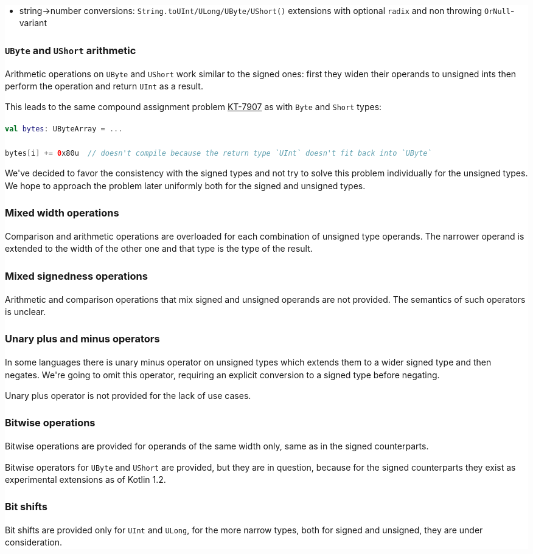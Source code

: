 - string->number conversions: `String.toUInt/ULong/UByte/UShort()` extensions with optional `radix` and non throwing `OrNull`-variant

### `UByte` and `UShort` arithmetic

Arithmetic operations on `UByte` and `UShort` work similar to the signed ones: first they widen their operands to unsigned ints
then perform the operation and return `UInt` as a result.

This leads to the same compound assignment problem [KT-7907](https://youtrack.jetbrains.com/issue/KT-7907) as with `Byte` and `Short` types:

```kotlin
val bytes: UByteArray = ...

bytes[i] += 0x80u  // doesn't compile because the return type `UInt` doesn't fit back into `UByte`
```

We've decided to favor the consistency with the signed types and not try to solve this problem individually for the unsigned types.
We hope to approach the problem later uniformly both for the signed and unsigned types.

### Mixed width operations

Comparison and arithmetic operations are overloaded for each combination of unsigned type operands.
The narrower operand is extended to the width of the other one and that type is the type of the result.

### Mixed signedness operations

Arithmetic and comparison operations that mix signed and unsigned operands are not provided. The semantics of such operators is unclear.

### Unary plus and minus operators

In some languages there is unary minus operator on unsigned types which extends them to a wider signed type and then negates.
We're going to omit this operator, requiring an explicit conversion to a signed type before negating.

Unary plus operator is not provided for the lack of use cases.

### Bitwise operations

Bitwise operations are provided for operands of the same width only, same as in the signed counterparts.

Bitwise operators for `UByte` and `UShort` are provided, but they are in question, because for the signed counterparts they exist
as experimental extensions as of Kotlin 1.2.

### Bit shifts

Bit shifts are provided only for `UInt` and `ULong`, for the more narrow types, both for signed and unsigned, they are under consideration.
